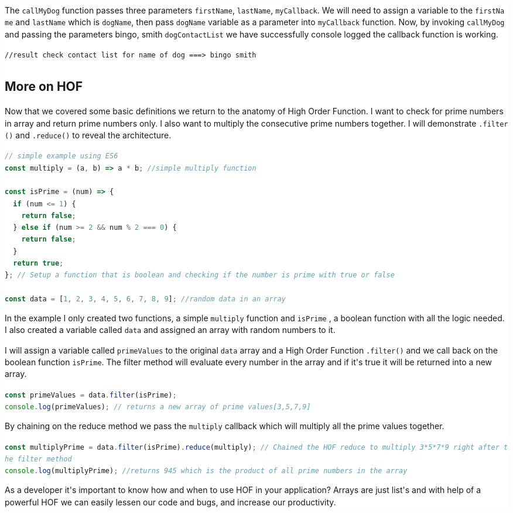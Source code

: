 
The `callMyDog` function passes three parameters `firstName`, `lastName`, `myCallback`. We will need to assign a variable to the `firstName` and `lastName` which is `dogName`, then pass `dogName` variable as a parameter into `myCallback` function. Now, by invoking `callMyDog` and passing the parameters bingo, smith `dogContactList` we have successfully console logged the callback function is working.

```
//result check contact list for name of dog ===> bingo smith
```


## More on HOF
Now that we covered some basic definitions we return to the anatomy of High Order Function. I want to check for prime numbers in array and return prime numbers only. I also want to multiply the consecutive prime numbers together. I will demonstrate `.filter()` and `.reduce()` to reveal the architecture.

```javascript
// simple example using ES6
const multiply = (a, b) => a * b; //simple multiply function

const isPrime = (num) => {
  if (num <= 1) {
    return false;
  } else if (num >= 2 && num % 2 === 0) {
    return false;
  }
  return true;
}; // Setup a function that is boolean and checking if the number is prime with true or false

const data = [1, 2, 3, 4, 5, 6, 7, 8, 9]; //random data in an array
```
In the example I only created two functions, a simple `multiply` function and `isPrime` , a boolean function with all the logic needed. I also created a variable called `data` and assigned an array with random numbers to it.

 I will assign a variable called `primeValues` to the original `data` array and a High Order Function `.filter()` and we call back on the boolean function `isPrime`. The filter method will evaluate every number in the array and if it's true it will be returned into a new array.
```javascript
const primeValues = data.filter(isPrime);
console.log(primeValues); // returns a new array of prime values[3,5,7,9]
```
By chaining on the reduce method we pass the `multiply` callback which will multiply all the prime values together. 


```javascript
const multiplyPrime = data.filter(isPrime).reduce(multiply); // Chained the HOF reduce to multiply 3*5*7*9 right after the filter method
console.log(multiplyPrime); //returns 945 which is the product of all prime numbers in the array
```


As a developer it's important to know how and when to use HOF in your application? Arrays are just list's and with help of a powerful HOF we can easily lessen our code and bugs, and increase our productivity.
